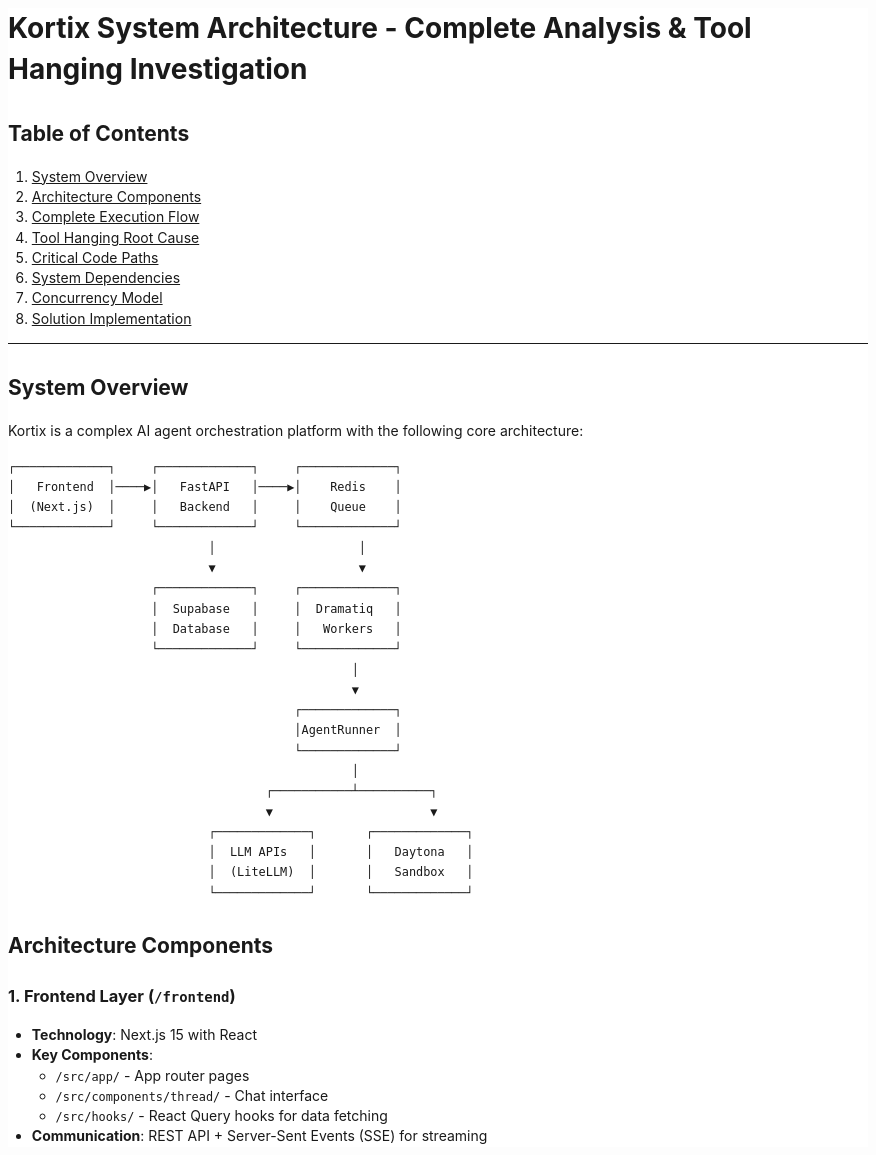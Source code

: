 # Kortix System Architecture - Complete Analysis & Tool Hanging Investigation

## Table of Contents
1. [System Overview](#system-overview)
2. [Architecture Components](#architecture-components)
3. [Complete Execution Flow](#complete-execution-flow)
4. [Tool Hanging Root Cause](#tool-hanging-root-cause)
5. [Critical Code Paths](#critical-code-paths)
6. [System Dependencies](#system-dependencies)
7. [Concurrency Model](#concurrency-model)
8. [Solution Implementation](#solution-implementation)

---

## System Overview

Kortix is a complex AI agent orchestration platform with the following core architecture:

```
┌─────────────┐     ┌─────────────┐     ┌─────────────┐
│   Frontend  │────▶│   FastAPI   │────▶│    Redis    │
│  (Next.js)  │     │   Backend   │     │    Queue    │
└─────────────┘     └─────────────┘     └─────────────┘
                            │                    │
                            ▼                    ▼
                    ┌─────────────┐     ┌─────────────┐
                    │  Supabase   │     │  Dramatiq   │
                    │  Database   │     │   Workers   │
                    └─────────────┘     └─────────────┘
                                                │
                                                ▼
                                        ┌─────────────┐
                                        │AgentRunner  │
                                        └─────────────┘
                                                │
                                    ┌───────────┴──────────┐
                                    ▼                      ▼
                            ┌─────────────┐       ┌─────────────┐
                            │  LLM APIs   │       │   Daytona   │
                            │  (LiteLLM)  │       │   Sandbox   │
                            └─────────────┘       └─────────────┘
```

## Architecture Components

### 1. Frontend Layer (`/frontend`)
- **Technology**: Next.js 15 with React
- **Key Components**:
  - `/src/app/` - App router pages
  - `/src/components/thread/` - Chat interface
  - `/src/hooks/` - React Query hooks for data fetching
- **Communication**: REST API + Server-Sent Events (SSE) for streaming
